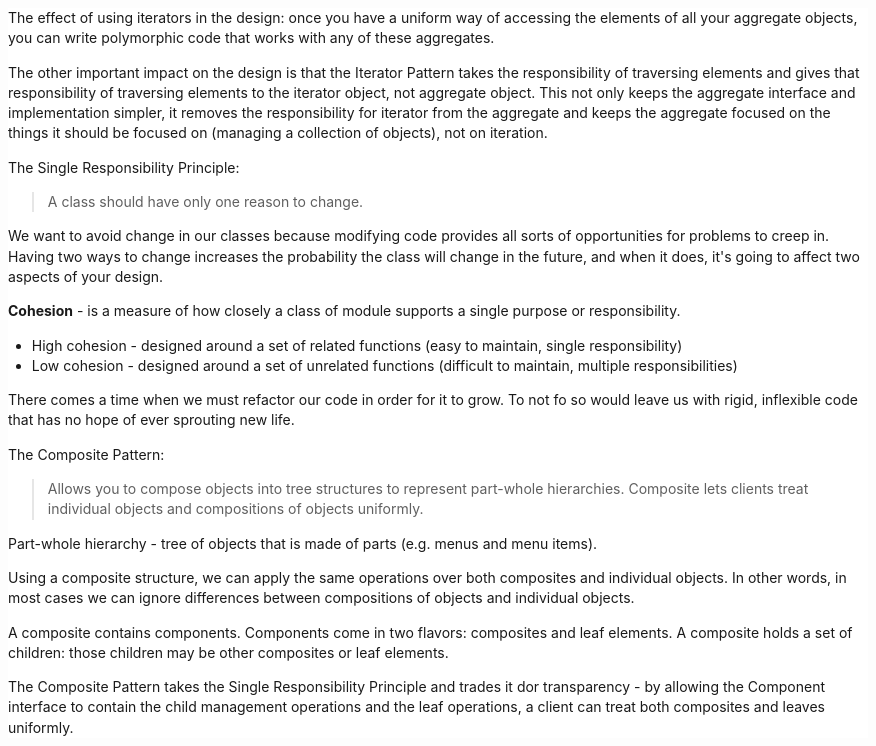 The effect of using iterators in the design: once you have a uniform way of accessing the elements of all your aggregate
objects, you can write polymorphic code that works with any of these aggregates.

The other important impact on the design is that the Iterator Pattern takes the responsibility of traversing elements
and gives that responsibility of traversing elements to the iterator object, not aggregate object. This not only keeps
the aggregate interface and implementation simpler, it removes the responsibility for iterator from the aggregate and
keeps the aggregate focused on the things it should be focused on (managing a collection of objects), not on iteration.

The Single Responsibility Principle:

> A class should have only one reason to change.

We want to avoid change in our classes because modifying code provides all sorts of opportunities for problems to creep
in. Having two ways to change increases the probability the class will change in the future, and when it does, it's
going to affect two aspects of your design.

**Cohesion** - is a measure of how closely a class of module supports a single purpose or responsibility.

- High cohesion - designed around a set of related functions (easy to maintain, single responsibility)
- Low cohesion - designed around a set of unrelated functions (difficult to maintain, multiple responsibilities)

There comes a time when we must refactor our code in order for it to grow. To not fo so would leave us with rigid,
inflexible code that has no hope of ever sprouting new life.

The Composite Pattern:

> Allows you to compose objects into tree structures to represent part-whole hierarchies. Composite lets clients treat
> individual objects and compositions of objects uniformly.

Part-whole hierarchy - tree of objects that is made of parts (e.g. menus and menu items).

Using a composite structure, we can apply the same operations over both composites and individual objects. In other
words, in most cases we can ignore differences between compositions of objects and individual objects.

A composite contains components. Components come in two flavors: composites and leaf elements. A composite holds a set
of children: those children may be other composites or leaf elements.

The Composite Pattern takes the Single Responsibility Principle and trades it dor transparency - by allowing the
Component interface to contain the child management operations and the leaf operations, a client can treat both
composites and leaves uniformly.
